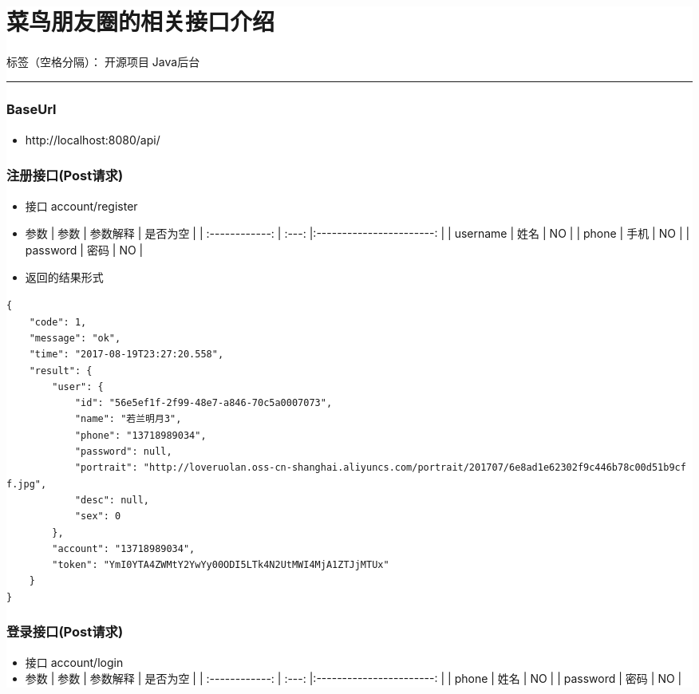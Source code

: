 # 菜鸟朋友圈的相关接口介绍

标签（空格分隔）： 开源项目 Java后台

---

### BaseUrl
* http://localhost:8080/api/

### 注册接口(Post请求)

* 接口   account/register
* 参数
|     参数     | 参数解释 |             是否为空      |
| :------------: | :---: |:-----------------------: |
| username |  姓名 | NO |
| phone    |  手机 | NO |
| password |  密码 | NO |


* 返回的结果形式

```
{
    "code": 1,
    "message": "ok",
    "time": "2017-08-19T23:27:20.558",
    "result": {
        "user": {
            "id": "56e5ef1f-2f99-48e7-a846-70c5a0007073",
            "name": "若兰明月3",
            "phone": "13718989034",
            "password": null,
            "portrait": "http://loveruolan.oss-cn-shanghai.aliyuncs.com/portrait/201707/6e8ad1e62302f9c446b78c00d51b9cff.jpg",
            "desc": null,
            "sex": 0
        },
        "account": "13718989034",
        "token": "YmI0YTA4ZWMtY2YwYy00ODI5LTk4N2UtMWI4MjA1ZTJjMTUx"
    }
}
```
### 登录接口(Post请求)
* 接口 account/login
* 参数
|     参数     | 参数解释 |             是否为空      |
| :------------: | :---: |:-----------------------: |
| phone |  姓名 | NO |
| password |  密码 | NO |
